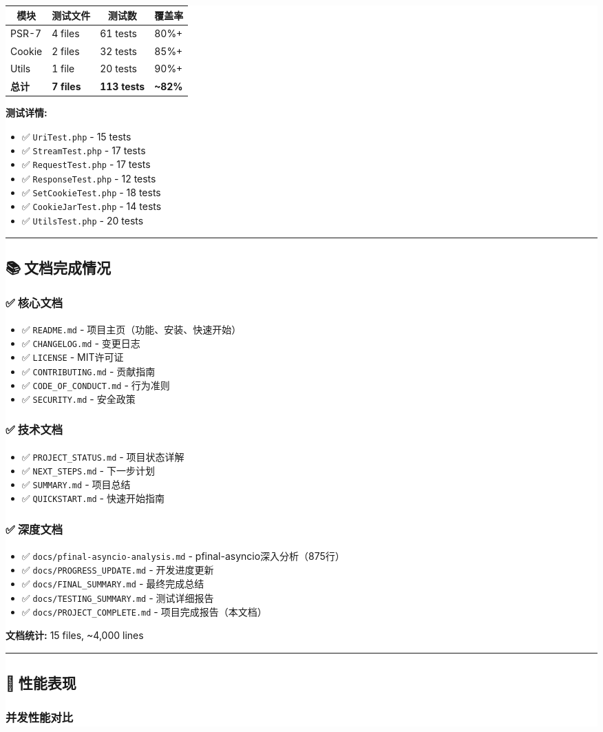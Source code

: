 | 模块 | 测试文件 | 测试数 | 覆盖率 |
|------|---------|--------|--------|
| PSR-7 | 4 files | 61 tests | 80%+ |
| Cookie | 2 files | 32 tests | 85%+ |
| Utils | 1 file | 20 tests | 90%+ |
| **总计** | **7 files** | **113 tests** | **~82%** |

**测试详情:**
- ✅ `UriTest.php` - 15 tests
- ✅ `StreamTest.php` - 17 tests
- ✅ `RequestTest.php` - 17 tests
- ✅ `ResponseTest.php` - 12 tests
- ✅ `SetCookieTest.php` - 18 tests
- ✅ `CookieJarTest.php` - 14 tests
- ✅ `UtilsTest.php` - 20 tests

---

## 📚 文档完成情况

### ✅ 核心文档
- ✅ `README.md` - 项目主页（功能、安装、快速开始）
- ✅ `CHANGELOG.md` - 变更日志
- ✅ `LICENSE` - MIT许可证
- ✅ `CONTRIBUTING.md` - 贡献指南
- ✅ `CODE_OF_CONDUCT.md` - 行为准则
- ✅ `SECURITY.md` - 安全政策

### ✅ 技术文档
- ✅ `PROJECT_STATUS.md` - 项目状态详解
- ✅ `NEXT_STEPS.md` - 下一步计划
- ✅ `SUMMARY.md` - 项目总结
- ✅ `QUICKSTART.md` - 快速开始指南

### ✅ 深度文档
- ✅ `docs/pfinal-asyncio-analysis.md` - pfinal-asyncio深入分析（875行）
- ✅ `docs/PROGRESS_UPDATE.md` - 开发进度更新
- ✅ `docs/FINAL_SUMMARY.md` - 最终完成总结
- ✅ `docs/TESTING_SUMMARY.md` - 测试详细报告
- ✅ `docs/PROJECT_COMPLETE.md` - 项目完成报告（本文档）

**文档统计:** 15 files, ~4,000 lines

---

## 🚀 性能表现

### 并发性能对比
